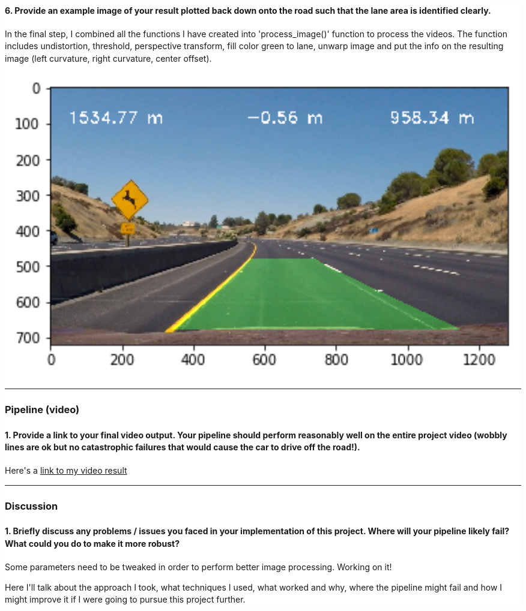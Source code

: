 
#### 6. Provide an example image of your result plotted back down onto the road such that the lane area is identified clearly.

In the final step, I combined all the functions I have created into 'process_image()' function to process the videos. The function includes undistortion, threshold, perspective transform, fill color green to lane, unwarp image and put the info on the resulting image (left curvature, right curvature, center offset).

<img src="output_images/result_image.png" width="960" alt="Result Image" />

---

### Pipeline (video)

#### 1. Provide a link to your final video output.  Your pipeline should perform reasonably well on the entire project video (wobbly lines are ok but no catastrophic failures that would cause the car to drive off the road!).

Here's a [link to my video result](./project_video.mp4)

---

### Discussion

#### 1. Briefly discuss any problems / issues you faced in your implementation of this project.  Where will your pipeline likely fail?  What could you do to make it more robust?

Some parameters need to be tweaked in order to perform better image processing. Working on it!

Here I'll talk about the approach I took, what techniques I used, what worked and why, where the pipeline might fail and how I might improve it if I were going to pursue this project further.
